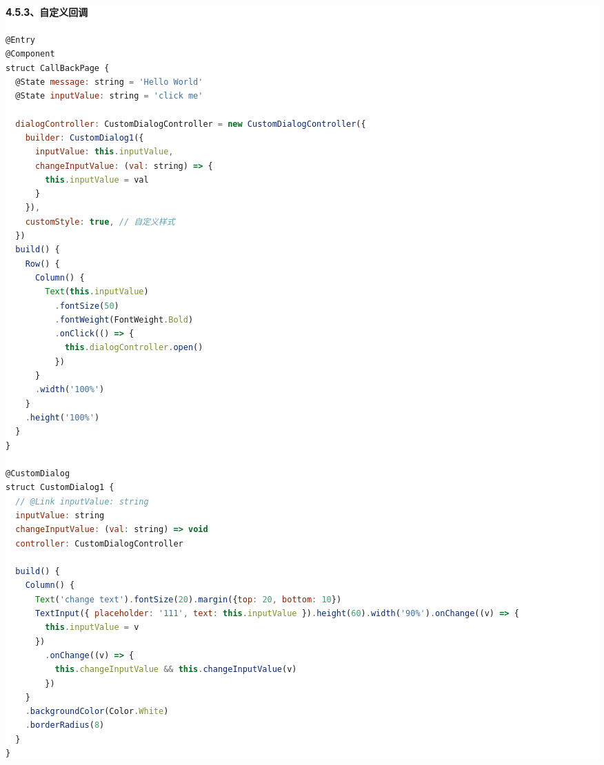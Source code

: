 #### 4.5.3、自定义回调
```js
@Entry
@Component
struct CallBackPage {
  @State message: string = 'Hello World'
  @State inputValue: string = 'click me'

  dialogController: CustomDialogController = new CustomDialogController({
    builder: CustomDialog1({
      inputValue: this.inputValue,
      changeInputValue: (val: string) => {
        this.inputValue = val
      }
    }),
    customStyle: true, // 自定义样式
  })
  build() {
    Row() {
      Column() {
        Text(this.inputValue)
          .fontSize(50)
          .fontWeight(FontWeight.Bold)
          .onClick(() => {
            this.dialogController.open()
          })
      }
      .width('100%')
    }
    .height('100%')
  }
}

@CustomDialog
struct CustomDialog1 {
  // @Link inputValue: string
  inputValue: string
  changeInputValue: (val: string) => void
  controller: CustomDialogController

  build() {
    Column() {
      Text('change text').fontSize(20).margin({top: 20, bottom: 10})
      TextInput({ placeholder: '111', text: this.inputValue }).height(60).width('90%').onChange((v) => {
        this.inputValue = v
      })
        .onChange((v) => {
          this.changeInputValue && this.changeInputValue(v)
        })
    }
    .backgroundColor(Color.White)
    .borderRadius(8)
  }
}
```
